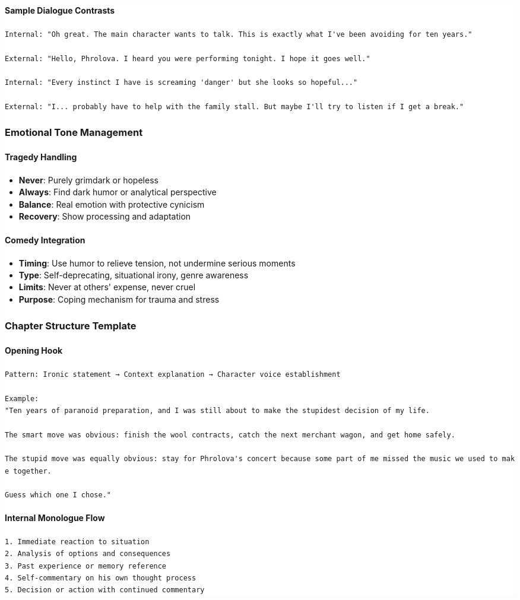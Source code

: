 #### Sample Dialogue Contrasts
```
Internal: "Oh great. The main character wants to talk. This is exactly what I've been avoiding for ten years."

External: "Hello, Phrolova. I heard you were performing tonight. I hope it goes well."

Internal: "Every instinct I have is screaming 'danger' but she looks so hopeful..."

External: "I... probably have to help with the family stall. But maybe I'll try to listen if I get a break."
```

### Emotional Tone Management

#### Tragedy Handling
- **Never**: Purely grimdark or hopeless
- **Always**: Find dark humor or analytical perspective
- **Balance**: Real emotion with protective cynicism
- **Recovery**: Show processing and adaptation

#### Comedy Integration
- **Timing**: Use humor to relieve tension, not undermine serious moments
- **Type**: Self-deprecating, situational irony, genre awareness
- **Limits**: Never at others' expense, never cruel
- **Purpose**: Coping mechanism for trauma and stress

### Chapter Structure Template

#### Opening Hook
```
Pattern: Ironic statement → Context explanation → Character voice establishment

Example:
"Ten years of paranoid preparation, and I was still about to make the stupidest decision of my life.

The smart move was obvious: finish the wool contracts, catch the next merchant wagon, and get home safely.

The stupid move was equally obvious: stay for Phrolova's concert because some part of me missed the music we used to make together.

Guess which one I chose."
```

#### Internal Monologue Flow
```
1. Immediate reaction to situation
2. Analysis of options and consequences  
3. Past experience or memory reference
4. Self-commentary on his own thought process
5. Decision or action with continued commentary
```
